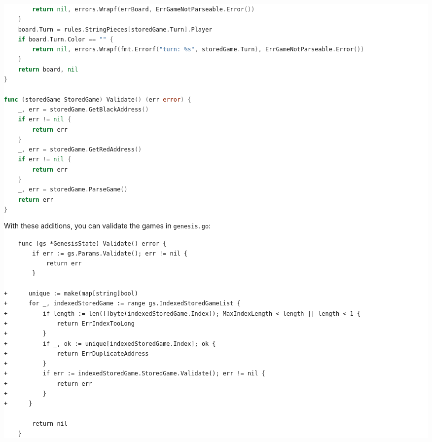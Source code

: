 ```go [https://github.com/b9lab/checkers-minimal/blob/93f66271d1c54dd7d8e89fd33d53390863650d49/stored-game.go]
        return nil, errors.Wrapf(errBoard, ErrGameNotParseable.Error())
    }
    board.Turn = rules.StringPieces[storedGame.Turn].Player
    if board.Turn.Color == "" {
        return nil, errors.Wrapf(fmt.Errorf("turn: %s", storedGame.Turn), ErrGameNotParseable.Error())
    }
    return board, nil
}

func (storedGame StoredGame) Validate() (err error) {
    _, err = storedGame.GetBlackAddress()
    if err != nil {
        return err
    }
    _, err = storedGame.GetRedAddress()
    if err != nil {
        return err
    }
    _, err = storedGame.ParseGame()
    return err
}
```

</CodeGroupItem>
</CodeGroup>

With these additions, you can validate the games in `genesis.go`:

```diff-go [https://github.com/b9lab/checkers-minimal/blob/93f66271d1c54dd7d8e89fd33d53390863650d49/genesis.go#L16-L27]
    func (gs *GenesisState) Validate() error {
        if err := gs.Params.Validate(); err != nil {
            return err
        }

+      unique := make(map[string]bool)
+      for _, indexedStoredGame := range gs.IndexedStoredGameList {
+          if length := len([]byte(indexedStoredGame.Index)); MaxIndexLength < length || length < 1 {
+              return ErrIndexTooLong
+          }
+          if _, ok := unique[indexedStoredGame.Index]; ok {
+              return ErrDuplicateAddress
+          }
+          if err := indexedStoredGame.StoredGame.Validate(); err != nil {
+              return err
+          }
+      }

        return nil
    }
```
